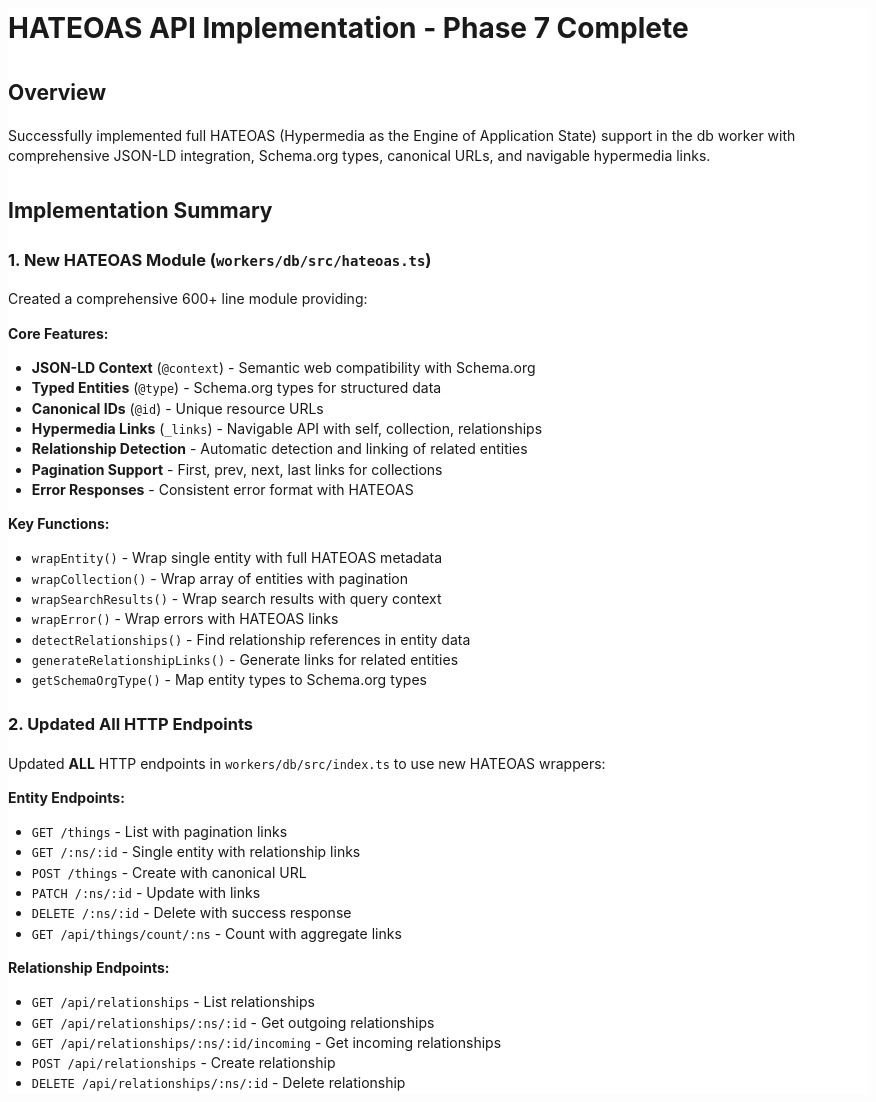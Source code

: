 # HATEOAS API Implementation - Phase 7 Complete

## Overview

Successfully implemented full HATEOAS (Hypermedia as the Engine of Application State) support in the db worker with comprehensive JSON-LD integration, Schema.org types, canonical URLs, and navigable hypermedia links.

## Implementation Summary

### 1. New HATEOAS Module (`workers/db/src/hateoas.ts`)

Created a comprehensive 600+ line module providing:

**Core Features:**
- **JSON-LD Context** (`@context`) - Semantic web compatibility with Schema.org
- **Typed Entities** (`@type`) - Schema.org types for structured data
- **Canonical IDs** (`@id`) - Unique resource URLs
- **Hypermedia Links** (`_links`) - Navigable API with self, collection, relationships
- **Relationship Detection** - Automatic detection and linking of related entities
- **Pagination Support** - First, prev, next, last links for collections
- **Error Responses** - Consistent error format with HATEOAS

**Key Functions:**
- `wrapEntity()` - Wrap single entity with full HATEOAS metadata
- `wrapCollection()` - Wrap array of entities with pagination
- `wrapSearchResults()` - Wrap search results with query context
- `wrapError()` - Wrap errors with HATEOAS links
- `detectRelationships()` - Find relationship references in entity data
- `generateRelationshipLinks()` - Generate links for related entities
- `getSchemaOrgType()` - Map entity types to Schema.org types

### 2. Updated All HTTP Endpoints

Updated **ALL** HTTP endpoints in `workers/db/src/index.ts` to use new HATEOAS wrappers:

**Entity Endpoints:**
- `GET /things` - List with pagination links
- `GET /:ns/:id` - Single entity with relationship links
- `POST /things` - Create with canonical URL
- `PATCH /:ns/:id` - Update with links
- `DELETE /:ns/:id` - Delete with success response
- `GET /api/things/count/:ns` - Count with aggregate links

**Relationship Endpoints:**
- `GET /api/relationships` - List relationships
- `GET /api/relationships/:ns/:id` - Get outgoing relationships
- `GET /api/relationships/:ns/:id/incoming` - Get incoming relationships
- `POST /api/relationships` - Create relationship
- `DELETE /api/relationships/:ns/:id` - Delete relationship
